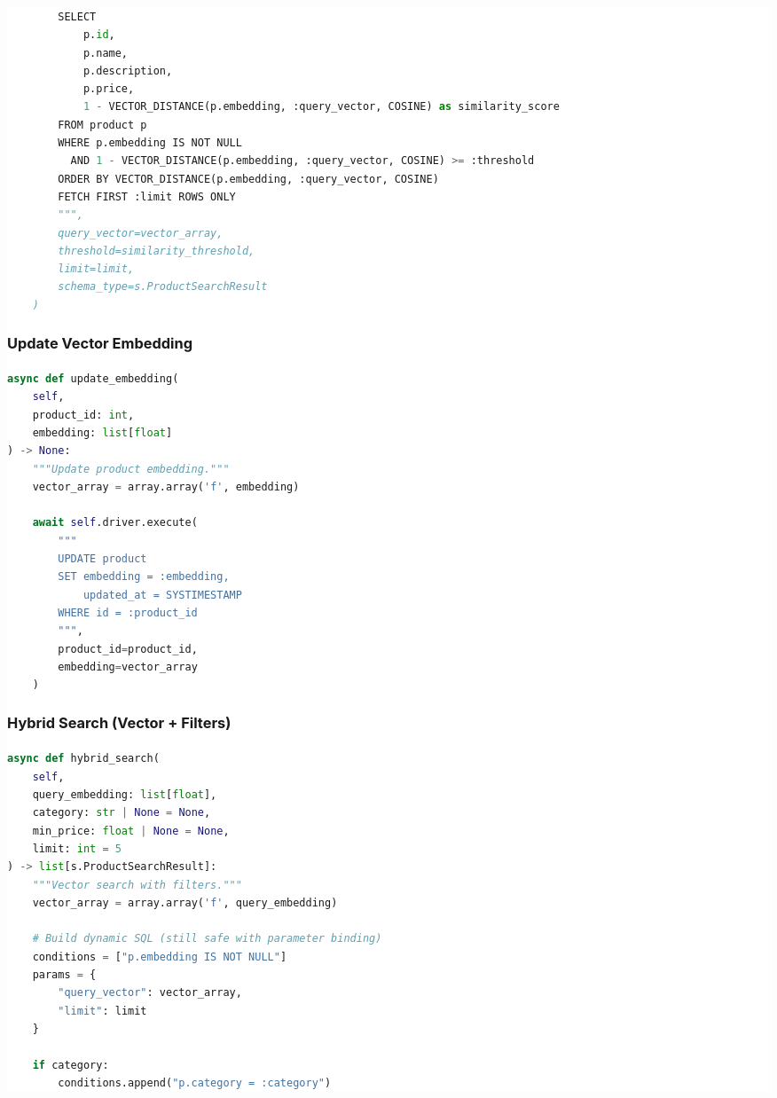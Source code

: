 ```python
        SELECT
            p.id,
            p.name,
            p.description,
            p.price,
            1 - VECTOR_DISTANCE(p.embedding, :query_vector, COSINE) as similarity_score
        FROM product p
        WHERE p.embedding IS NOT NULL
          AND 1 - VECTOR_DISTANCE(p.embedding, :query_vector, COSINE) >= :threshold
        ORDER BY VECTOR_DISTANCE(p.embedding, :query_vector, COSINE)
        FETCH FIRST :limit ROWS ONLY
        """,
        query_vector=vector_array,
        threshold=similarity_threshold,
        limit=limit,
        schema_type=s.ProductSearchResult
    )
```

### Update Vector Embedding

```python
async def update_embedding(
    self,
    product_id: int,
    embedding: list[float]
) -> None:
    """Update product embedding."""
    vector_array = array.array('f', embedding)

    await self.driver.execute(
        """
        UPDATE product
        SET embedding = :embedding,
            updated_at = SYSTIMESTAMP
        WHERE id = :product_id
        """,
        product_id=product_id,
        embedding=vector_array
    )
```

### Hybrid Search (Vector + Filters)

```python
async def hybrid_search(
    self,
    query_embedding: list[float],
    category: str | None = None,
    min_price: float | None = None,
    limit: int = 5
) -> list[s.ProductSearchResult]:
    """Vector search with filters."""
    vector_array = array.array('f', query_embedding)

    # Build dynamic SQL (still safe with parameter binding)
    conditions = ["p.embedding IS NOT NULL"]
    params = {
        "query_vector": vector_array,
        "limit": limit
    }

    if category:
        conditions.append("p.category = :category")
```